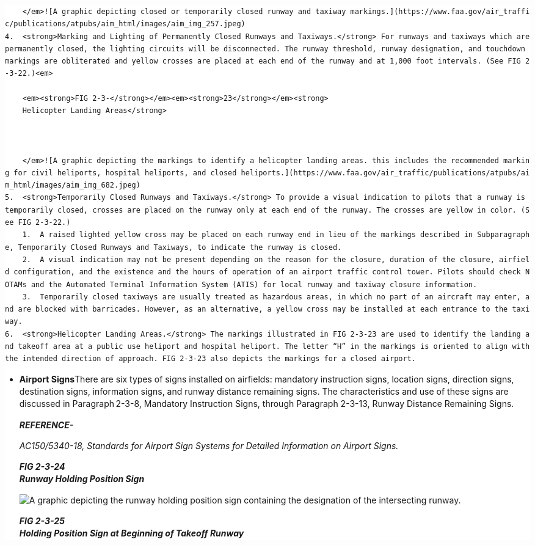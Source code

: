         
        
        </em>![A graphic depicting closed or temporarily closed runway and taxiway markings.](https://www.faa.gov/air_traffic/publications/atpubs/aim_html/images/aim_img_257.jpeg)
    4.  <strong>Marking and Lighting of Permanently Closed Runways and Taxiways.</strong> For runways and taxiways which are permanently closed, the lighting circuits will be disconnected. The runway threshold, runway designation, and touchdown markings are obliterated and yellow crosses are placed at each end of the runway and at 1,000 foot intervals. (See FIG 2-3-22.)<em>
        
        <em><strong>FIG 2-3-</strong></em><em><strong>23</strong></em><strong>  
        Helicopter Landing Areas</strong>
        
        
        
        </em>![A graphic depicting the markings to identify a helicopter landing areas. this includes the recommended marking for civil heliports, hospital heliports, and closed heliports.](https://www.faa.gov/air_traffic/publications/atpubs/aim_html/images/aim_img_682.jpeg)
    5.  <strong>Temporarily Closed Runways and Taxiways.</strong> To provide a visual indication to pilots that a runway is temporarily closed, crosses are placed on the runway only at each end of the runway. The crosses are yellow in color. (See FIG 2-3-22.)
        1.  A raised lighted yellow cross may be placed on each runway end in lieu of the markings described in Subparagraph e, Temporarily Closed Runways and Taxiways, to indicate the runway is closed.
        2.  A visual indication may not be present depending on the reason for the closure, duration of the closure, airfield configuration, and the existence and the hours of operation of an airport traffic control tower. Pilots should check NOTAMs and the Automated Terminal Information System (ATIS) for local runway and taxiway closure information.
        3.  Temporarily closed taxiways are usually treated as hazardous areas, in which no part of an aircraft may enter, and are blocked with barricades. However, as an alternative, a yellow cross may be installed at each entrance to the taxiway.
    6.  <strong>Helicopter Landing Areas.</strong> The markings illustrated in FIG 2-3-23 are used to identify the landing and takeoff area at a public use heliport and hospital heliport. The letter “H” in the markings is oriented to align with the intended direction of approach. FIG 2-3-23 also depicts the markings for a closed airport.
-   <strong>Airport Signs</strong>There are six types of signs installed on airfields: mandatory instruction signs, location signs, direction signs, destination signs, information signs, and runway distance remaining signs. The characteristics and use of these signs are discussed in Paragraph 2-3-8, Mandatory Instruction Signs, through Paragraph 2-3-13, Runway Distance Remaining Signs.
    
    <em><strong>REFERENCE-</strong></em>
    
    <em>AC150/5340-18, Standards for Airport Sign Systems for Detailed Information on Airport Signs.</em>
    
    <em>
    
    <em><strong>FIG 2-3-</strong></em><em><strong>24</strong></em><strong>  
    Runway Holding Position Sign</strong>
    
    
    
    </em>![A graphic depicting the runway holding position sign containing the designation of the intersecting runway.](https://www.faa.gov/air_traffic/publications/atpubs/aim_html/images/aim_img_1cb.jpeg)<em>
    
    <em><strong>FIG 2-3-</strong></em><em><strong>25</strong></em><strong>  
    Holding Position Sign at Beginning of Takeoff Runway</strong>
    
    